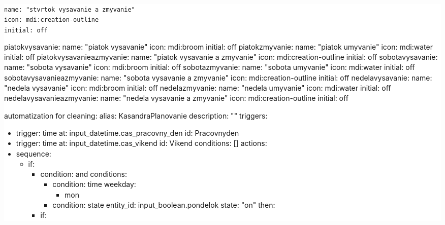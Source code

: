     name: "stvrtok vysavanie a zmyvanie"
    icon: mdi:creation-outline
    initial: off
  piatokvysavanie:
    name: "piatok vysavanie"
    icon: mdi:broom
    initial: off
  piatokzmyvanie:
    name: "piatok umyvanie"
    icon: mdi:water
    initial: off
  piatokvysavanieazmyvanie:
    name: "piatok vysavanie a zmyvanie"
    icon: mdi:creation-outline
    initial: off
  sobotavysavanie:
    name: "sobota vysavanie"
    icon: mdi:broom
    initial: off
  sobotazmyvanie:
    name: "sobota umyvanie"
    icon: mdi:water
    initial: off
  sobotavysavanieazmyvanie:
    name: "sobota vysavanie a zmyvanie"
    icon: mdi:creation-outline
    initial: off
  nedelavysavanie:
    name: "nedela vysavanie"
    icon: mdi:broom
    initial: off
  nedelazmyvanie:
    name: "nedela umyvanie"
    icon: mdi:water
    initial: off
  nedelavysavanieazmyvanie:
    name: "nedela vysavanie a zmyvanie"
    icon: mdi:creation-outline
    initial: off

automatization for cleaning:
alias: KasandraPlanovanie
description: ""
triggers:
  - trigger: time
    at: input_datetime.cas_pracovny_den
    id: Pracovnyden
  - trigger: time
    at: input_datetime.cas_vikend
    id: Vikend
conditions: []
actions:
  - sequence:
      - if:
          - condition: and
            conditions:
              - condition: time
                weekday:
                  - mon
              - condition: state
                entity_id: input_boolean.pondelok
                state: "on"
        then:
          - if: